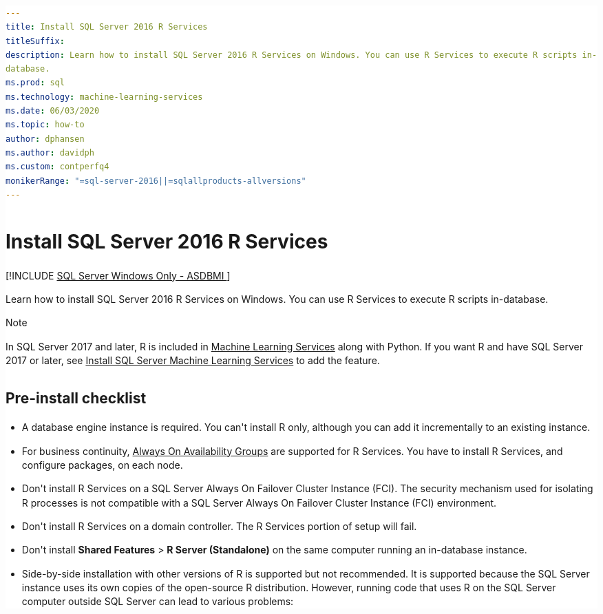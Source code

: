 ```yaml
---
title: Install SQL Server 2016 R Services
titleSuffix: 
description: Learn how to install SQL Server 2016 R Services on Windows. You can use R Services to execute R scripts in-database.
ms.prod: sql
ms.technology: machine-learning-services
ms.date: 06/03/2020
ms.topic: how-to
author: dphansen
ms.author: davidph
ms.custom: contperfq4
monikerRange: "=sql-server-2016||=sqlallproducts-allversions"
---
```

# Install SQL Server 2016 R Services
[!INCLUDE [SQL Server Windows Only - ASDBMI ](../../includes/applies-to-version/sql-windows-only-asdbmi.md)]

Learn how to install SQL Server 2016 R Services on Windows. You can use R Services to execute R scripts in-database.

> [!NOTE]
> In SQL Server 2017 and later, R is included in [Machine Learning Services](../sql-server-machine-learning-services.md) along with Python. If you want R  and have SQL Server 2017 or later, see [Install SQL Server Machine Learning Services](sql-machine-learning-services-windows-install.md) to add the feature.

<a name="bkmk_prereqs"> </a> 

## Pre-install checklist

+ A database engine instance is required. You can't install R only, although you can add it incrementally to an existing instance.

+ For business continuity, [Always On Availability Groups](https://docs.microsoft.com/sql/database-engine/availability-groups/windows/overview-of-always-on-availability-groups-sql-server) are supported for R Services. You have to install R Services, and configure packages, on each node.

+ Don't install R Services on a SQL Server Always On Failover Cluster Instance (FCI). The security mechanism used for isolating R processes is not compatible with a SQL Server Always On Failover Cluster Instance (FCI) environment.

+ Don't install R Services on a domain controller. The R Services portion of setup will fail.

+ Don't install **Shared Features** > **R Server (Standalone)** on the same computer running an in-database instance.

+ Side-by-side installation with other versions of R is supported but not recommended. It is supported because the SQL Server instance uses its own copies of the open-source R distribution. However, running code that uses R on the SQL Server computer outside SQL Server can lead to various problems:
